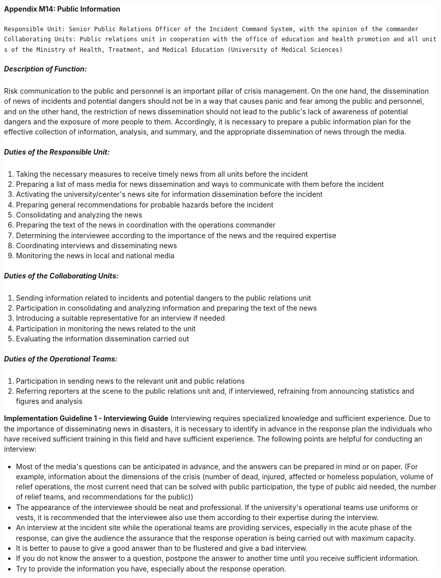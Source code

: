 #### Appendix M14: Public Information

```
Responsible Unit: Senior Public Relations Officer of the Incident Command System, with the opinion of the commander
Collaborating Units: Public relations unit in cooperation with the office of education and health promotion and all units of the Ministry of Health, Treatment, and Medical Education (University of Medical Sciences)
```

##### **Description of Function:**
Risk communication to the public and personnel is an important pillar of crisis management. On the one hand, the dissemination of news of incidents and potential dangers should not be in a way that causes panic and fear among the public and personnel, and on the other hand, the restriction of news dissemination should not lead to the public's lack of awareness of potential dangers and the exposure of more people to them. Accordingly, it is necessary to prepare a public information plan for the effective collection of information, analysis, and summary, and the appropriate dissemination of news through the media.

##### Duties of the Responsible Unit:
1) Taking the necessary measures to receive timely news from all units before the incident
2) Preparing a list of mass media for news dissemination and ways to communicate with them before the incident
3) Activating the university/center's news site for information dissemination before the incident
4) Preparing general recommendations for probable hazards before the incident
5) Consolidating and analyzing the news
6) Preparing the text of the news in coordination with the operations commander
7) Determining the interviewee according to the importance of the news and the required expertise
8) Coordinating interviews and disseminating news
9) Monitoring the news in local and national media

##### Duties of the Collaborating Units:
1) Sending information related to incidents and potential dangers to the public relations unit
2) Participation in consolidating and analyzing information and preparing the text of the news
3) Introducing a suitable representative for an interview if needed
4) Participation in monitoring the news related to the unit
5) Evaluating the information dissemination carried out

##### **Duties of the Operational Teams:**
1) Participation in sending news to the relevant unit and public relations
2) Referring reporters at the scene to the public relations unit and, if interviewed, refraining from announcing statistics and figures and analysis


**Implementation Guideline 1 - Interviewing Guide**
Interviewing requires specialized knowledge and sufficient experience. Due to the importance of disseminating news in disasters, it is necessary to identify in advance in the response plan the individuals who have received sufficient training in this field and have sufficient experience. The following points are helpful for conducting an interview:
- Most of the media's questions can be anticipated in advance, and the answers can be prepared in mind or on paper. (For example, information about the dimensions of the crisis (number of dead, injured, affected or homeless population, volume of relief operations, the most current need that can be solved with public participation, the type of public aid needed, the number of relief teams, and recommendations for the public))
- The appearance of the interviewee should be neat and professional. If the university's operational teams use uniforms or vests, it is recommended that the interviewee also use them according to their expertise during the interview.
- An interview at the incident site while the operational teams are providing services, especially in the acute phase of the response, can give the audience the assurance that the response operation is being carried out with maximum capacity.
- It is better to pause to give a good answer than to be flustered and give a bad interview.
- If you do not know the answer to a question, postpone the answer to another time until you receive sufficient information.
- Try to provide the information you have, especially about the response operation.